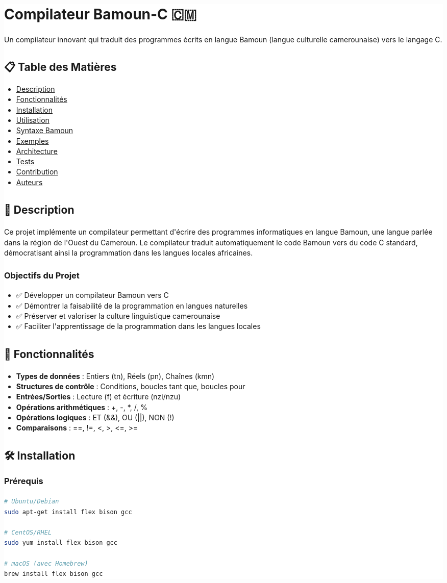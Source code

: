# Compilateur Bamoun-C 🇨🇲

Un compilateur innovant qui traduit des programmes écrits en langue Bamoun (langue culturelle camerounaise) vers le langage C.

## 📋 Table des Matières

- [Description](#description)
- [Fonctionnalités](#fonctionnalités)
- [Installation](#installation)
- [Utilisation](#utilisation)
- [Syntaxe Bamoun](#syntaxe-bamoun)
- [Exemples](#exemples)
- [Architecture](#architecture)
- [Tests](#tests)
- [Contribution](#contribution)
- [Auteurs](#auteurs)

## 📖 Description

Ce projet implémente un compilateur permettant d'écrire des programmes informatiques en langue Bamoun, une langue parlée dans la région de l'Ouest du Cameroun. Le compilateur traduit automatiquement le code Bamoun vers du code C standard, démocratisant ainsi la programmation dans les langues locales africaines.

### Objectifs du Projet

- ✅ Développer un compilateur Bamoun vers C
- ✅ Démontrer la faisabilité de la programmation en langues naturelles
- ✅ Préserver et valoriser la culture linguistique camerounaise
- ✅ Faciliter l'apprentissage de la programmation dans les langues locales

## 🚀 Fonctionnalités

- **Types de données** : Entiers (tn), Réels (pn), Chaînes (kmn)
- **Structures de contrôle** : Conditions, boucles tant que, boucles pour
- **Entrées/Sorties** : Lecture (f) et écriture (nzi/nzu)
- **Opérations arithmétiques** : +, -, *, /, %
- **Opérations logiques** : ET (&&), OU (||), NON (!)
- **Comparaisons** : ==, !=, <, >, <=, >=

## 🛠️ Installation

### Prérequis

```bash
# Ubuntu/Debian
sudo apt-get install flex bison gcc

# CentOS/RHEL
sudo yum install flex bison gcc

# macOS (avec Homebrew)
brew install flex bison gcc
```
